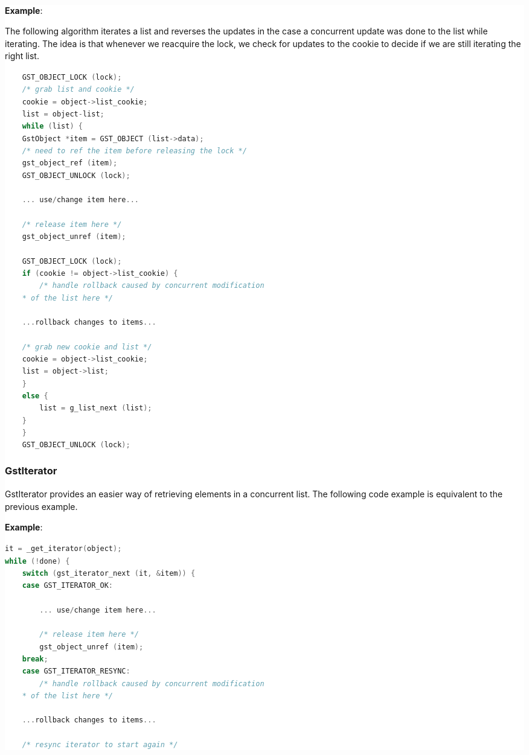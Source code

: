 **Example**:

The following algorithm iterates a list and reverses the updates in the
case a concurrent update was done to the list while iterating. The idea is
that whenever we reacquire the lock, we check for updates to the cookie to
decide if we are still iterating the right list.

```  c
    GST_OBJECT_LOCK (lock);
    /* grab list and cookie */
    cookie = object->list_cookie;
    list = object-list;
    while (list) {
    GstObject *item = GST_OBJECT (list->data);
    /* need to ref the item before releasing the lock */
    gst_object_ref (item);
    GST_OBJECT_UNLOCK (lock);

    ... use/change item here...

    /* release item here */
    gst_object_unref (item);

    GST_OBJECT_LOCK (lock);
    if (cookie != object->list_cookie) {
        /* handle rollback caused by concurrent modification
    * of the list here */

    ...rollback changes to items...

    /* grab new cookie and list */
    cookie = object->list_cookie;
    list = object->list;
    }
    else {
        list = g_list_next (list);
    }
    }
    GST_OBJECT_UNLOCK (lock);
```

### GstIterator

GstIterator provides an easier way of retrieving elements in a concurrent
list. The following code example is equivalent to the previous example.

**Example**:

```  c
it = _get_iterator(object);
while (!done) {
    switch (gst_iterator_next (it, &item)) {
    case GST_ITERATOR_OK:

        ... use/change item here...

        /* release item here */
        gst_object_unref (item);
    break;
    case GST_ITERATOR_RESYNC:
        /* handle rollback caused by concurrent modification
    * of the list here */

    ...rollback changes to items...

    /* resync iterator to start again */
```